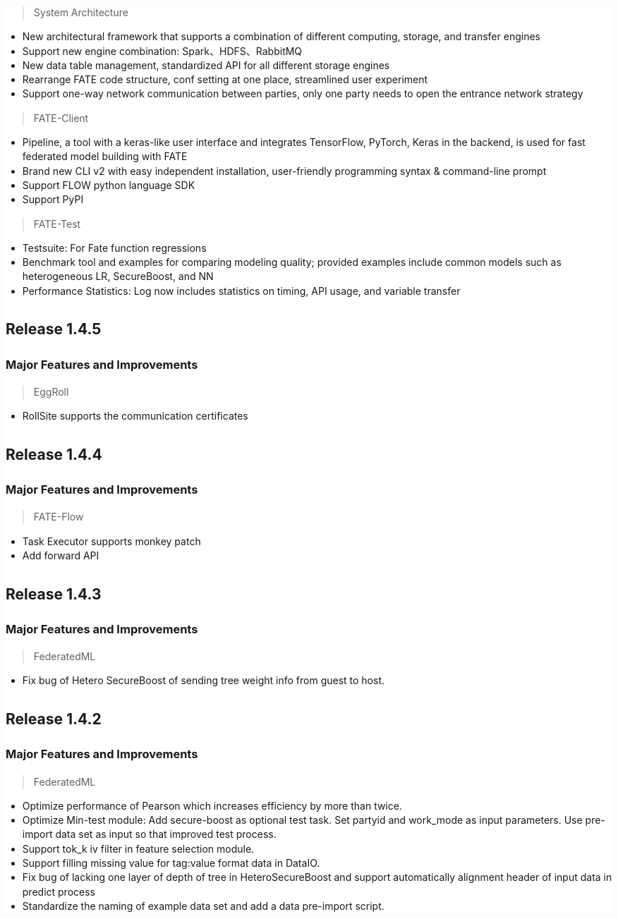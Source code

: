 > System Architecture

* New architectural framework that supports a combination of different computing, storage, and transfer engines
* Support new engine combination: Spark、HDFS、RabbitMQ
* New data table management, standardized API for all different storage engines
* Rearrange FATE code structure, conf setting at one place, streamlined user experiment
* Support one-way network communication between parties, only one party needs to open the entrance network strategy

> FATE-Client

* Pipeline, a tool with a keras-like user interface and integrates TensorFlow, PyTorch, Keras in the backend, is used for fast federated model building with FATE
* Brand new CLI v2 with easy independent installation, user-friendly programming syntax & command-line prompt
* Support FLOW python language SDK
* Support PyPI

> FATE-Test

* Testsuite: For Fate function regressions
* Benchmark tool and examples for comparing modeling quality; provided examples include common models such as heterogeneous LR, SecureBoost, and NN
* Performance Statistics: Log now includes statistics on timing, API usage, and variable transfer


## Release 1.4.5
### Major Features and Improvements
> EggRoll
* RollSite supports the communication certificates

## Release 1.4.4
### Major Features and Improvements
> FATE-Flow
* Task Executor supports monkey patch
* Add forward API

## Release 1.4.3
### Major Features and Improvements
> FederatedML
* Fix bug of Hetero SecureBoost of sending tree weight info from guest to host.


## Release 1.4.2
### Major Features and Improvements
> FederatedML
* Optimize performance of Pearson which increases efficiency by more than twice.
* Optimize Min-test module: Add secure-boost as optional test task. Set partyid and work_mode as input parameters. Use pre-import data set as input so that improved test process.
* Support tok_k iv filter in feature selection module.
* Support filling missing value for tag:value format data in DataIO.
* Fix bug of lacking one layer of depth of tree in HeteroSecureBoost and support automatically alignment header of input data in predict process
* Standardize the naming of example data set and add a data pre-import script. 
